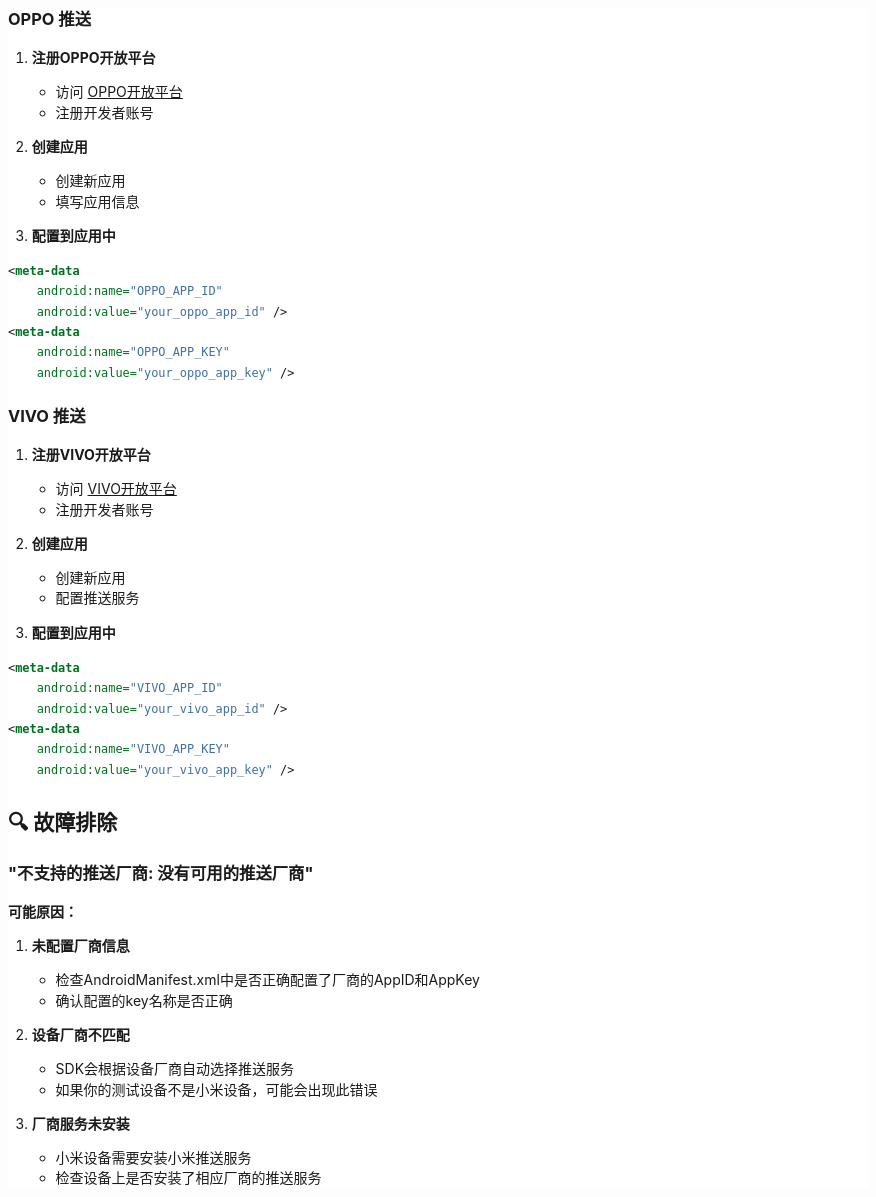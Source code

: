 ### OPPO 推送

1. **注册OPPO开放平台**
   - 访问 [OPPO开放平台](https://open.oppomobile.com/)
   - 注册开发者账号

2. **创建应用**
   - 创建新应用
   - 填写应用信息

3. **配置到应用中**
```xml
<meta-data
    android:name="OPPO_APP_ID"
    android:value="your_oppo_app_id" />
<meta-data
    android:name="OPPO_APP_KEY"
    android:value="your_oppo_app_key" />
```

### VIVO 推送

1. **注册VIVO开放平台**
   - 访问 [VIVO开放平台](https://dev.vivo.com/)
   - 注册开发者账号

2. **创建应用**
   - 创建新应用
   - 配置推送服务

3. **配置到应用中**
```xml
<meta-data
    android:name="VIVO_APP_ID"
    android:value="your_vivo_app_id" />
<meta-data
    android:name="VIVO_APP_KEY"
    android:value="your_vivo_app_key" />
```

## 🔍 故障排除

### "不支持的推送厂商: 没有可用的推送厂商"

**可能原因：**

1. **未配置厂商信息**
   - 检查AndroidManifest.xml中是否正确配置了厂商的AppID和AppKey
   - 确认配置的key名称是否正确

2. **设备厂商不匹配**
   - SDK会根据设备厂商自动选择推送服务
   - 如果你的测试设备不是小米设备，可能会出现此错误

3. **厂商服务未安装**
   - 小米设备需要安装小米推送服务
   - 检查设备上是否安装了相应厂商的推送服务
